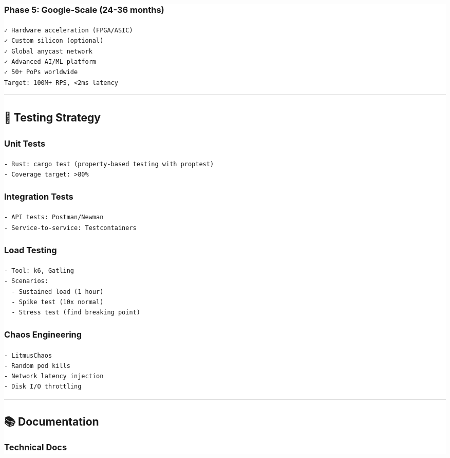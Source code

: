 ### Phase 5: Google-Scale (24-36 months)

```
✓ Hardware acceleration (FPGA/ASIC)
✓ Custom silicon (optional)
✓ Global anycast network
✓ Advanced AI/ML platform
✓ 50+ PoPs worldwide
Target: 100M+ RPS, <2ms latency
```

---

## 🧪 Testing Strategy

### Unit Tests

```
- Rust: cargo test (property-based testing with proptest)
- Coverage target: >80%
```

### Integration Tests

```
- API tests: Postman/Newman
- Service-to-service: Testcontainers
```

### Load Testing

```
- Tool: k6, Gatling
- Scenarios:
  - Sustained load (1 hour)
  - Spike test (10x normal)
  - Stress test (find breaking point)
```

### Chaos Engineering

```
- LitmusChaos
- Random pod kills
- Network latency injection
- Disk I/O throttling
```

---

## 📚 Documentation

### Technical Docs
